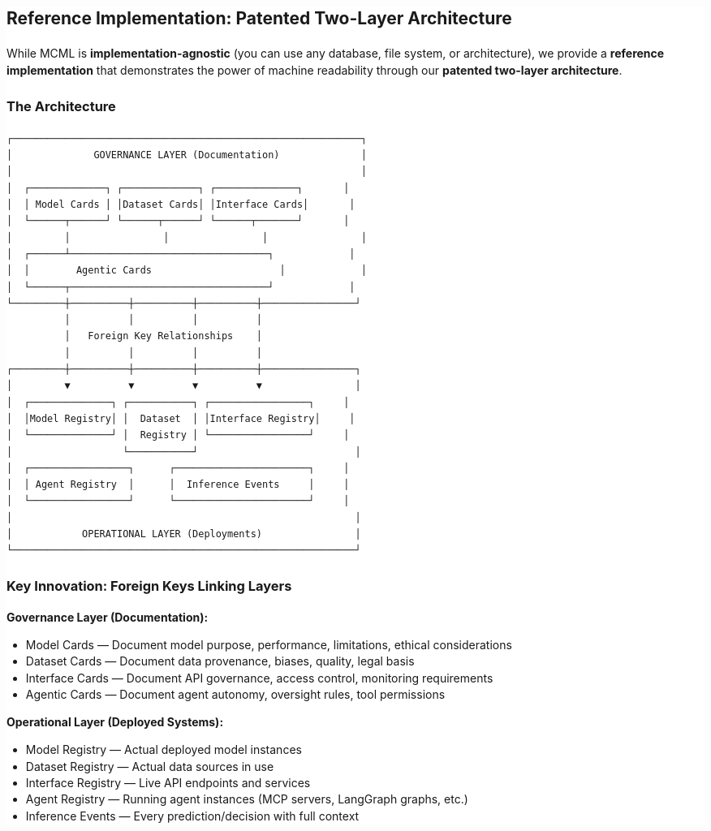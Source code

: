
## Reference Implementation: Patented Two-Layer Architecture

While MCML is **implementation-agnostic** (you can use any database, file system, or architecture), we provide a **reference implementation** that demonstrates the power of machine readability through our **patented two-layer architecture**.

### The Architecture

```
┌────────────────────────────────────────────────────────────┐
│              GOVERNANCE LAYER (Documentation)              │
│                                                            │
│  ┌─────────────┐ ┌─────────────┐ ┌──────────────┐       │
│  │ Model Cards │ │Dataset Cards│ │Interface Cards│       │
│  └──────┬──────┘ └──────┬──────┘ └──────┬───────┘       │
│         │                │                │                │
│  ┌──────┴──────────────────────────────────┐             │
│  │        Agentic Cards                      │             │
│  └──────┬──────────────────────────────────┘             │
└─────────┼──────────┼──────────┼──────────┼────────────────┘
          │          │          │          │
          │   Foreign Key Relationships    │
          │          │          │          │
┌─────────┼──────────┼──────────┼──────────┼────────────────┐
│         ▼          ▼          ▼          ▼                │
│  ┌──────────────┐ ┌───────────┐ ┌─────────────────┐     │
│  │Model Registry│ │  Dataset  │ │Interface Registry│     │
│  └──────────────┘ │  Registry │ └─────────────────┘     │
│                   └───────────┘                           │
│  ┌─────────────────┐      ┌───────────────────────┐     │
│  │ Agent Registry  │      │  Inference Events     │     │
│  └─────────────────┘      └───────────────────────┘     │
│                                                           │
│            OPERATIONAL LAYER (Deployments)                │
└───────────────────────────────────────────────────────────┘
```

### Key Innovation: Foreign Keys Linking Layers

**Governance Layer (Documentation):**
- Model Cards — Document model purpose, performance, limitations, ethical considerations
- Dataset Cards — Document data provenance, biases, quality, legal basis
- Interface Cards — Document API governance, access control, monitoring requirements
- Agentic Cards — Document agent autonomy, oversight rules, tool permissions

**Operational Layer (Deployed Systems):**
- Model Registry — Actual deployed model instances
- Dataset Registry — Actual data sources in use
- Interface Registry — Live API endpoints and services
- Agent Registry — Running agent instances (MCP servers, LangGraph graphs, etc.)
- Inference Events — Every prediction/decision with full context
